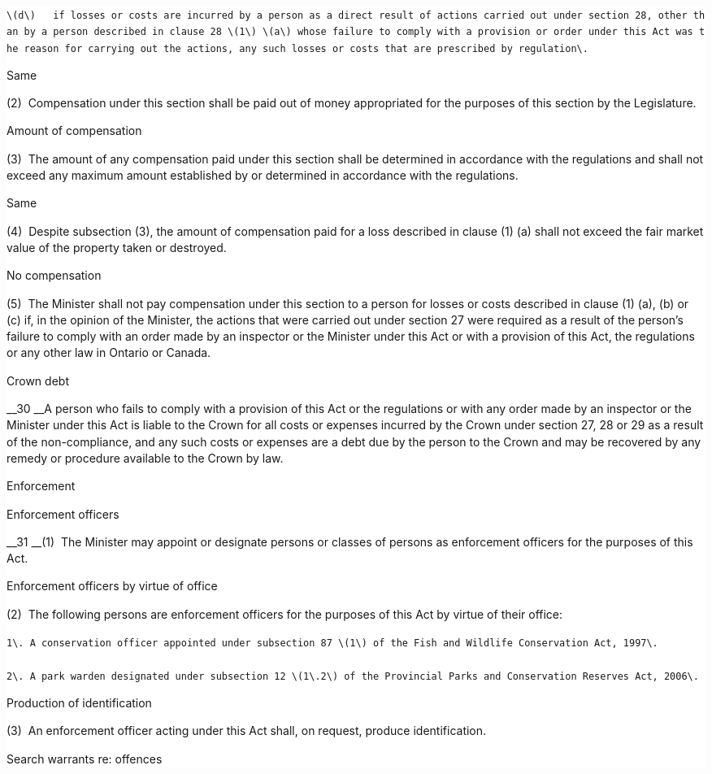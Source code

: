 	\(d\)	if losses or costs are incurred by a person as a direct result of actions carried out under section 28, other than by a person described in clause 28 \(1\) \(a\) whose failure to comply with a provision or order under this Act was the reason for carrying out the actions, any such losses or costs that are prescribed by regulation\.

Same

\(2\)  Compensation under this section shall be paid out of money appropriated for the purposes of this section by the Legislature\.

Amount of compensation

\(3\)  The amount of any compensation paid under this section shall be determined in accordance with the regulations and shall not exceed any maximum amount established by or determined in accordance with the regulations\.

Same

\(4\)  Despite subsection \(3\), the amount of compensation paid for a loss described in clause \(1\) \(a\) shall not exceed the fair market value of the property taken or destroyed\.

No compensation

\(5\)  The Minister shall not pay compensation under this section to a person for losses or costs described in clause \(1\) \(a\), \(b\) or \(c\) if, in the opinion of the Minister, the actions that were carried out under section 27 were required as a result of the person’s failure to comply with an order made by an inspector or the Minister under this Act or with a provision of this Act, the regulations or any other law in Ontario or Canada\.

Crown debt

<a id="BK38"></a>__30 __A person who fails to comply with a provision of this Act or the regulations or with any order made by an inspector or the Minister under this Act is liable to the Crown for all costs or expenses incurred by the Crown under section 27, 28 or 29 as a result of the non\-compliance, and any such costs or expenses are a debt due by the person to the Crown and may be recovered by any remedy or procedure available to the Crown by law\.

<a id="BK39"></a>Enforcement

Enforcement officers

<a id="BK40"></a>__31 __\(1\)  The Minister may appoint or designate persons or classes of persons as enforcement officers for the purposes of this Act\.

Enforcement officers by virtue of office

\(2\)  The following persons are enforcement officers for the purposes of this Act by virtue of their office:

	1\.	A conservation officer appointed under subsection 87 \(1\) of the Fish and Wildlife Conservation Act, 1997\.

	2\.	A park warden designated under subsection 12 \(1\.2\) of the Provincial Parks and Conservation Reserves Act, 2006\.

Production of identification

\(3\)  An enforcement officer acting under this Act shall, on request, produce identification\.

Search warrants re: offences
